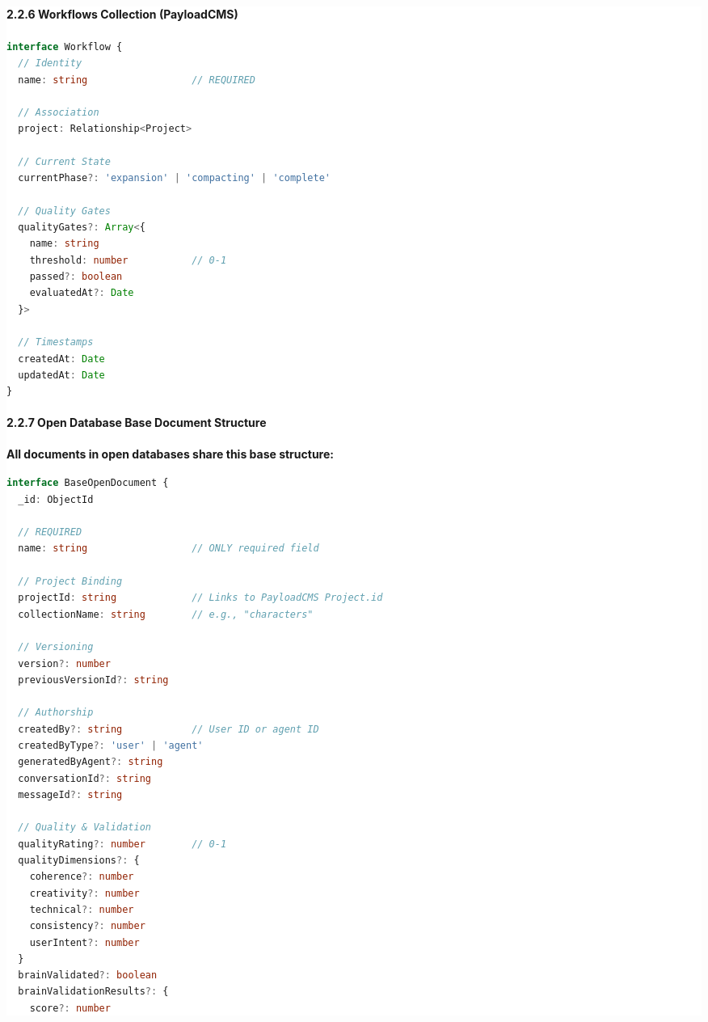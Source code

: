 #### 2.2.6 Workflows Collection (PayloadCMS)

```typescript
interface Workflow {
  // Identity
  name: string                  // REQUIRED

  // Association
  project: Relationship<Project>

  // Current State
  currentPhase?: 'expansion' | 'compacting' | 'complete'

  // Quality Gates
  qualityGates?: Array<{
    name: string
    threshold: number           // 0-1
    passed?: boolean
    evaluatedAt?: Date
  }>

  // Timestamps
  createdAt: Date
  updatedAt: Date
}
```

#### 2.2.7 Open Database Base Document Structure

**All documents in open databases share this base structure:**

```typescript
interface BaseOpenDocument {
  _id: ObjectId

  // REQUIRED
  name: string                  // ONLY required field

  // Project Binding
  projectId: string             // Links to PayloadCMS Project.id
  collectionName: string        // e.g., "characters"

  // Versioning
  version?: number
  previousVersionId?: string

  // Authorship
  createdBy?: string            // User ID or agent ID
  createdByType?: 'user' | 'agent'
  generatedByAgent?: string
  conversationId?: string
  messageId?: string

  // Quality & Validation
  qualityRating?: number        // 0-1
  qualityDimensions?: {
    coherence?: number
    creativity?: number
    technical?: number
    consistency?: number
    userIntent?: number
  }
  brainValidated?: boolean
  brainValidationResults?: {
    score?: number
```